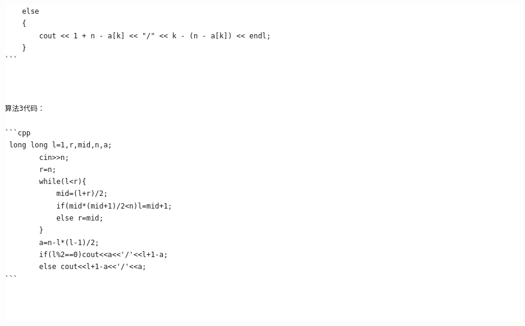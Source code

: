 ~~~~~~(~a^b~)~~\%~~p ~~=~~ (~~(a~\%~p)^b~~)~~\%~~p
    else
    {
        cout << 1 + n - a[k] << "/" << k - (n - a[k]) << endl;
    }
```



算法3代码：

```cpp
 long long l=1,r,mid,n,a;
        cin>>n;
        r=n;
        while(l<r){
            mid=(l+r)/2;
            if(mid*(mid+1)/2<n)l=mid+1;
            else r=mid;
        }
        a=n-l*(l-1)/2;
        if(l%2==0)cout<<a<<'/'<<l+1-a;
        else cout<<l+1-a<<'/'<<a;
```



